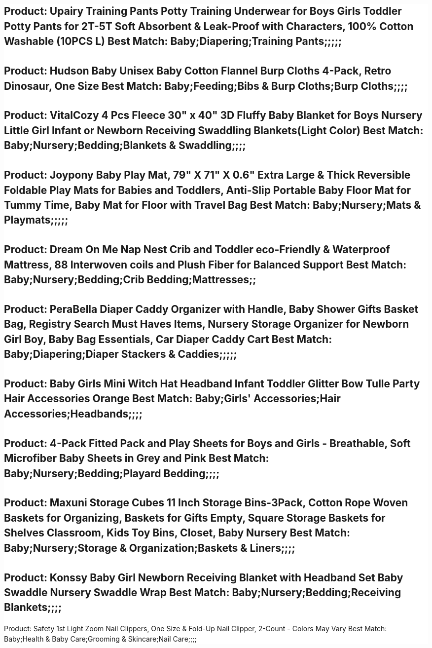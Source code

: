 Product: Upairy Training Pants Potty Training Underwear for Boys Girls Toddler Potty Pants for 2T-5T Soft Absorbent & Leak-Proof with Characters, 100% Cotton Washable (10PCS L)
Best Match: Baby;Diapering;Training Pants;;;;;
--------------------
Product: Hudson Baby Unisex Baby Cotton Flannel Burp Cloths 4-Pack, Retro Dinosaur, One Size
Best Match: Baby;Feeding;Bibs & Burp Cloths;Burp Cloths;;;;
--------------------
Product: VitalCozy 4 Pcs Fleece 30" x 40" 3D Fluffy Baby Blanket for Boys Nursery Little Girl Infant or Newborn Receiving Swaddling Blankets(Light Color)
Best Match: Baby;Nursery;Bedding;Blankets & Swaddling;;;;
--------------------
Product: Joypony Baby Play Mat, 79" X 71" X 0.6" Extra Large & Thick Reversible Foldable Play Mats for Babies and Toddlers, Anti-Slip Portable Baby Floor Mat for Tummy Time, Baby Mat for Floor with Travel Bag
Best Match: Baby;Nursery;Mats & Playmats;;;;;
--------------------
Product: Dream On Me Nap Nest Crib and Toddler eco-Friendly & Waterproof Mattress, 88 Interwoven coils and Plush Fiber for Balanced Support
Best Match: Baby;Nursery;Bedding;Crib Bedding;Mattresses;;
--------------------
Product: PeraBella Diaper Caddy Organizer with Handle, Baby Shower Gifts Basket Bag, Registry Search Must Haves Items, Nursery Storage Organizer for Newborn Girl Boy, Baby Bag Essentials, Car Diaper Caddy Cart
Best Match: Baby;Diapering;Diaper Stackers & Caddies;;;;;
--------------------
Product: Baby Girls Mini Witch Hat Headband Infant Toddler Glitter Bow Tulle Party Hair Accessories Orange
Best Match: Baby;Girls' Accessories;Hair Accessories;Headbands;;;;
--------------------
Product: 4-Pack Fitted Pack and Play Sheets for Boys and Girls - Breathable, Soft Microfiber Baby Sheets in Grey and Pink
Best Match: Baby;Nursery;Bedding;Playard Bedding;;;;
--------------------
Product: Maxuni Storage Cubes 11 Inch Storage Bins-3Pack, Cotton Rope Woven Baskets for Organizing, Baskets for Gifts Empty, Square Storage Baskets for Shelves Classroom, Kids Toy Bins, Closet, Baby Nursery
Best Match: Baby;Nursery;Storage & Organization;Baskets & Liners;;;;
--------------------
Product: Konssy Baby Girl Newborn Receiving Blanket with Headband Set Baby Swaddle Nursery Swaddle Wrap
Best Match: Baby;Nursery;Bedding;Receiving Blankets;;;;
--------------------
Product: Safety 1st Light Zoom Nail Clippers, One Size & Fold-Up Nail Clipper, 2-Count - Colors May Vary
Best Match: Baby;Health & Baby Care;Grooming & Skincare;Nail Care;;;;
